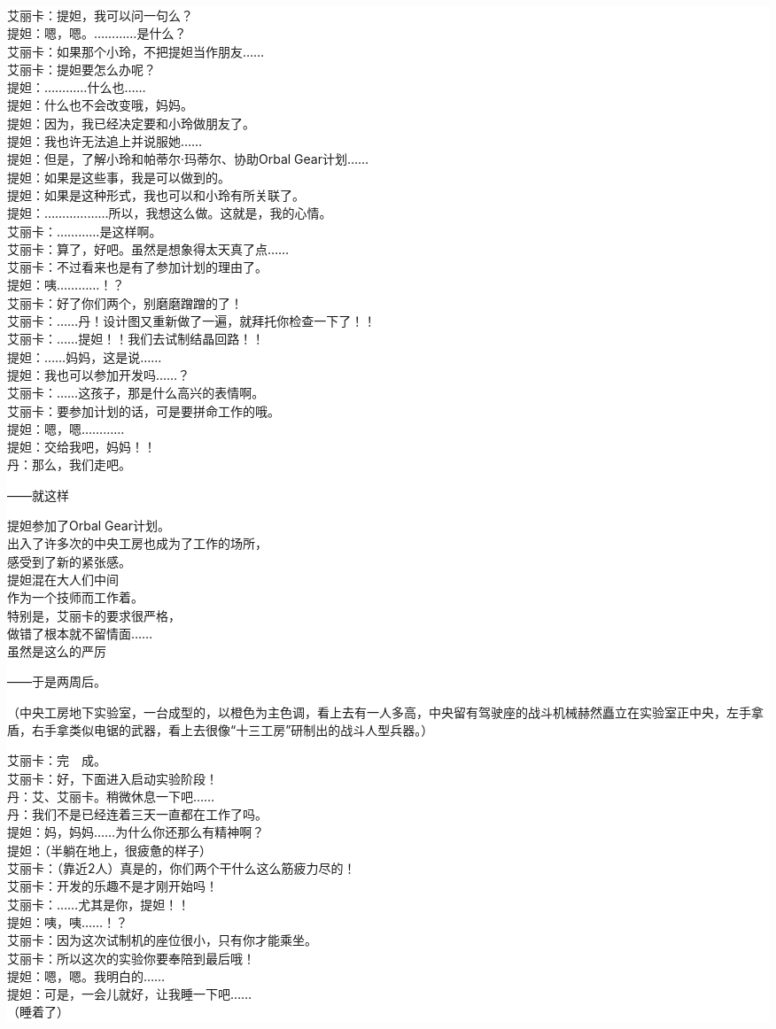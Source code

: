 艾丽卡：提妲，我可以问一句么？  
提妲：嗯，嗯。…………是什么？  
艾丽卡：如果那个小玲，不把提妲当作朋友……  
艾丽卡：提妲要怎么办呢？  
提妲：…………什么也……  
提妲：什么也不会改变哦，妈妈。  
提妲：因为，我已经决定要和小玲做朋友了。  
提妲：我也许无法追上并说服她……  
提妲：但是，了解小玲和帕蒂尔·玛蒂尔、协助Orbal Gear计划……  
提妲：如果是这些事，我是可以做到的。  
提妲：如果是这种形式，我也可以和小玲有所关联了。  
提妲：………………所以，我想这么做。这就是，我的心情。  
艾丽卡：…………是这样啊。  
艾丽卡：算了，好吧。虽然是想象得太天真了点……  
艾丽卡：不过看来也是有了参加计划的理由了。  
提妲：咦…………！？  
艾丽卡：好了你们两个，别磨磨蹭蹭的了！  
艾丽卡：……丹！设计图又重新做了一遍，就拜托你检查一下了！！  
艾丽卡：……提妲！！我们去试制结晶回路！！  
提妲：……妈妈，这是说……  
提妲：我也可以参加开发吗……？  
艾丽卡：……这孩子，那是什么高兴的表情啊。  
艾丽卡：要参加计划的话，可是要拼命工作的哦。  
提妲：嗯，嗯…………  
提妲：交给我吧，妈妈！！  
丹：那么，我们走吧。  

——就这样

提妲参加了Orbal Gear计划。  
出入了许多次的中央工房也成为了工作的场所，  
感受到了新的紧张感。  
提妲混在大人们中间  
作为一个技师而工作着。  
特别是，艾丽卡的要求很严格，  
做错了根本就不留情面……  
虽然是这么的严厉  

——于是两周后。

（中央工房地下实验室，一台成型的，以橙色为主色调，看上去有一人多高，中央留有驾驶座的战斗机械赫然矗立在实验室正中央，左手拿盾，右手拿类似电锯的武器，看上去很像“十三工房”研制出的战斗人型兵器。）

艾丽卡：完　成。  
艾丽卡：好，下面进入启动实验阶段！  
丹：艾、艾丽卡。稍微休息一下吧……  
丹：我们不是已经连着三天一直都在工作了吗。  
提妲：妈，妈妈……为什么你还那么有精神啊？  
提妲：（半躺在地上，很疲惫的样子）  
艾丽卡：（靠近2人）真是的，你们两个干什么这么筋疲力尽的！  
艾丽卡：开发的乐趣不是才刚开始吗！  
艾丽卡：……尤其是你，提妲！！  
提妲：咦，咦……！？  
艾丽卡：因为这次试制机的座位很小，只有你才能乘坐。  
艾丽卡：所以这次的实验你要奉陪到最后哦！  
提妲：嗯，嗯。我明白的……  
提妲：可是，一会儿就好，让我睡一下吧……  
（睡着了）
